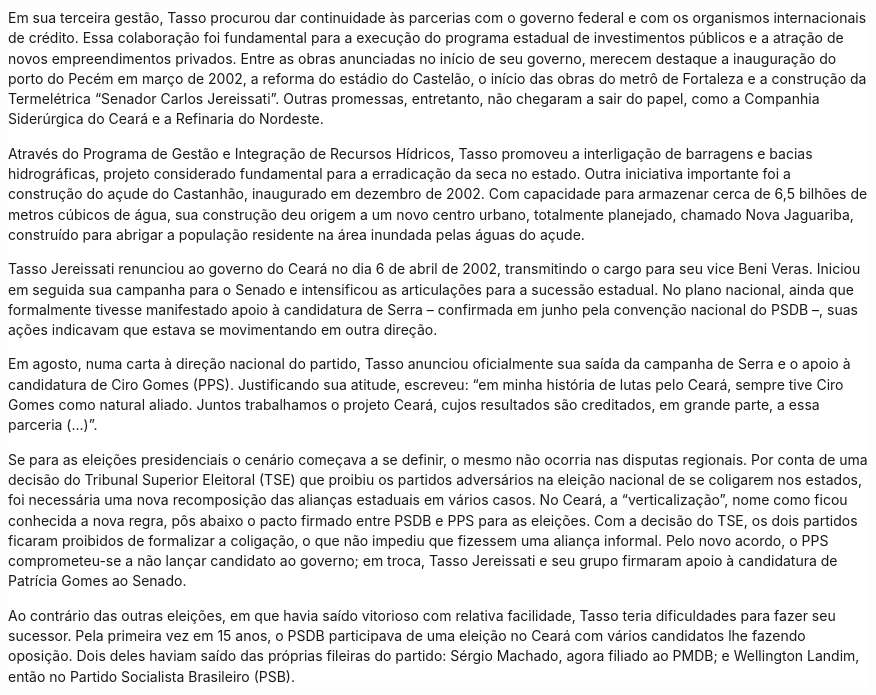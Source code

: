 Em sua terceira gestão, Tasso procurou dar continuidade às parcerias com
o governo federal e com os organismos internacionais de crédito. Essa
colaboração foi fundamental para a execução do programa estadual de
investimentos públicos e a atração de novos empreendimentos privados.
Entre as obras anunciadas no início de seu governo, merecem destaque a
inauguração do porto do Pecém em março de 2002, a reforma do estádio do
Castelão, o início das obras do metrô de Fortaleza e a construção da
Termelétrica “Senador Carlos Jereissati”. Outras promessas, entretanto,
não chegaram a sair do papel, como a Companhia Siderúrgica do Ceará e a
Refinaria do Nordeste. 

Através do Programa de Gestão e Integração de Recursos Hídricos, Tasso
promoveu a interligação de barragens e bacias hidrográficas, projeto
considerado fundamental para a erradicação da seca no estado. Outra
iniciativa importante foi a construção do açude do Castanhão, inaugurado
em dezembro de 2002. Com capacidade para armazenar cerca de 6,5 bilhões
de metros cúbicos de água, sua construção deu origem a um novo centro
urbano, totalmente planejado, chamado Nova Jaguariba,  construído para
abrigar a população residente na área inundada pelas águas do açude.

Tasso Jereissati renunciou ao governo do Ceará no dia 6 de abril de
2002, transmitindo o cargo para seu vice Beni Veras. Iniciou em seguida
sua campanha para o Senado e intensificou as articulações para a
sucessão estadual. No plano nacional, ainda que formalmente tivesse
manifestado apoio à candidatura de Serra – confirmada em junho pela
convenção nacional do PSDB –, suas ações indicavam que estava se
movimentando em outra direção.

Em agosto, numa carta à direção nacional do partido, Tasso anunciou
oficialmente sua saída da campanha de Serra e o apoio à candidatura de
Ciro Gomes (PPS). Justificando sua atitude, escreveu: “em minha história
de lutas pelo Ceará, sempre tive Ciro Gomes como natural aliado. Juntos
trabalhamos o projeto Ceará, cujos resultados são creditados, em grande
parte, a essa parceria (...)”. 

Se para as eleições presidenciais o cenário começava a se definir, o
mesmo não ocorria nas disputas regionais. Por conta de uma decisão do
Tribunal Superior Eleitoral (TSE) que proibiu os partidos adversários na
eleição nacional de se coligarem nos estados, foi necessária uma nova
recomposição das alianças estaduais em vários casos. No Ceará, a
“verticalização”, nome como ficou conhecida a nova regra, pôs abaixo o
pacto firmado entre PSDB e PPS para as eleições. Com a decisão do TSE,
os dois partidos ficaram proibidos de formalizar a coligação, o que não
impediu que fizessem uma aliança informal. Pelo novo acordo, o PPS
comprometeu-se a não lançar candidato ao governo; em troca, Tasso
Jereissati e seu grupo firmaram apoio à candidatura de Patrícia Gomes ao
Senado.

Ao contrário das outras eleições, em que havia saído vitorioso com
relativa facilidade, Tasso teria dificuldades para fazer seu sucessor.
Pela primeira vez em 15 anos, o PSDB participava de uma eleição no Ceará
com vários candidatos lhe fazendo oposição. Dois deles haviam saído das
próprias fileiras do partido: Sérgio Machado, agora filiado ao PMDB; e
Wellington Landim, então no Partido Socialista Brasileiro (PSB).

